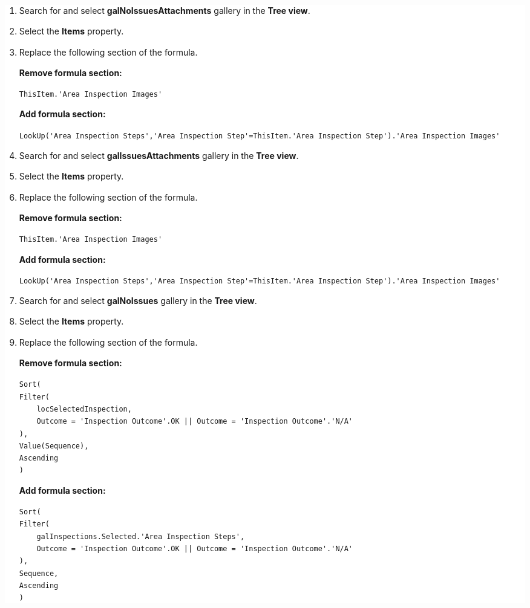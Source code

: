 1. Search for and select **galNoIssuesAttachments** gallery in the **Tree view**.

1. Select the **Items** property.

1. Replace the following section of the formula.

    **Remove formula section:**
    ```powerapps-dot
    ThisItem.'Area Inspection Images'
    ```

    **Add formula section:**
    ```powerapps-dot
    LookUp('Area Inspection Steps','Area Inspection Step'=ThisItem.'Area Inspection Step').'Area Inspection Images'
    ```

1. Search for and select **galIssuesAttachments** gallery in the **Tree view**.

1. Select the **Items** property.

1. Replace the following section of the formula.

    **Remove formula section:**
    ```powerapps-dot
    ThisItem.'Area Inspection Images'
    ```

    **Add formula section:**
    ```powerapps-dot
    LookUp('Area Inspection Steps','Area Inspection Step'=ThisItem.'Area Inspection Step').'Area Inspection Images'
    ```

1. Search for and select **galNoIssues** gallery in the **Tree view**.

1. Select the **Items** property.

1. Replace the following section of the formula.

    **Remove formula section:**
    ```powerapps-dot
    Sort(
    Filter(
        locSelectedInspection,
        Outcome = 'Inspection Outcome'.OK || Outcome = 'Inspection Outcome'.'N/A'
    ),
    Value(Sequence),
    Ascending
    )
    ```

    **Add formula section:**
    ```powerapps-dot
    Sort(
    Filter(
        galInspections.Selected.'Area Inspection Steps',
        Outcome = 'Inspection Outcome'.OK || Outcome = 'Inspection Outcome'.'N/A'
    ),
    Sequence,
    Ascending
    )
    ```
